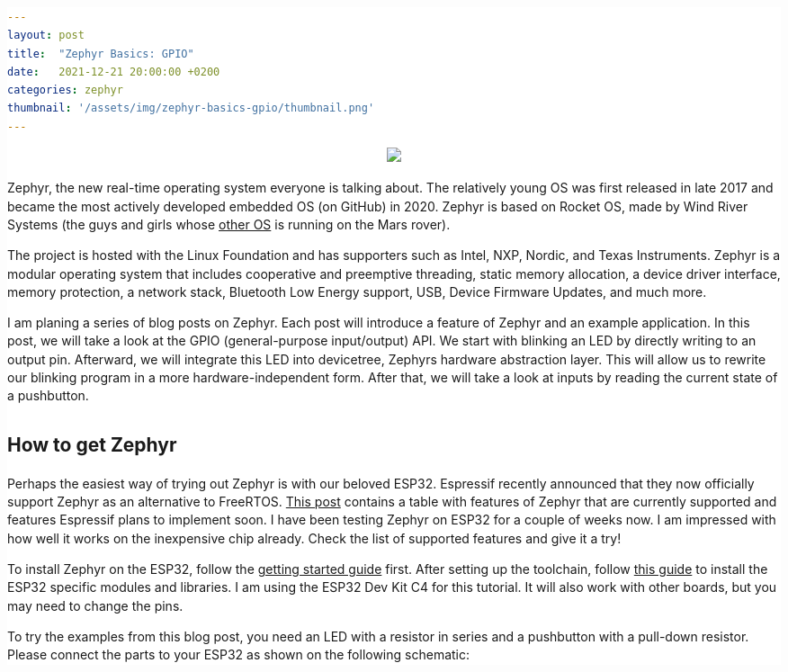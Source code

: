 ```yaml
---
layout: post
title:  "Zephyr Basics: GPIO"
date:   2021-12-21 20:00:00 +0200
categories: zephyr
thumbnail: '/assets/img/zephyr-basics-gpio/thumbnail.png'
---
```


<p align="center">
   <img src="/assets/img/zephyr-basics-gpio/blinking.gif" width="80%"/>
</p>

Zephyr, the new real-time operating system everyone is talking about. The relatively young OS was first released in late 2017 and became the most actively developed embedded OS (on GitHub)  in 2020. Zephyr is based on Rocket OS, made by Wind River Systems (the guys and girls whose <a href="https://en.wikipedia.org/wiki/VxWorks">other OS</a> is running on the Mars rover).  

The project is hosted with the Linux Foundation and has supporters such as Intel, NXP, Nordic, and Texas Instruments. Zephyr is a modular operating system that includes cooperative and preemptive threading, static memory allocation, a device driver interface, memory protection, a network stack, Bluetooth Low Energy support, USB, Device Firmware Updates, and much more. 

I am planing a series of blog posts on Zephyr. Each post will introduce a feature of Zephyr and an example application. In this post, we will take a look at the GPIO (general-purpose input/output) API. We start with blinking an LED by directly writing to an output pin. Afterward, we will integrate this LED into devicetree, Zephyrs hardware abstraction layer. This will allow us to rewrite our blinking program in a more hardware-independent form. After that, we will take a look at inputs by reading the current state of a pushbutton. 

## How to get Zephyr

Perhaps the easiest way of trying out Zephyr is with our beloved ESP32. Espressif recently announced that they now officially support Zephyr as an alternative to FreeRTOS. <a href="https://www.espressif.com/en/news/new_operating_systems_in_ESP32">This post</a> contains a table with features of Zephyr that are currently supported and features Espressif plans to implement soon. I have been testing Zephyr on ESP32 for a couple of weeks now.  I am impressed with how well it works on the inexpensive chip already. Check the list of supported features and give it a try!

To install Zephyr on the ESP32, follow the <a href="https://docs.zephyrproject.org/latest/getting_started/index.html">getting started guide</a> first. After setting up the toolchain, follow <a href="https://docs.zephyrproject.org/2.6.0/boards/xtensa/esp32/doc/index.html">this guide</a> to install the ESP32 specific modules and libraries.  I am using the ESP32 Dev Kit C4 for this tutorial. It will also work with other boards, but you may need to change the pins. 

To try the examples from this blog post, you need an LED with a resistor in series and a pushbutton with a pull-down resistor. Please connect the parts to your ESP32 as shown on the following schematic:

<p align="center">